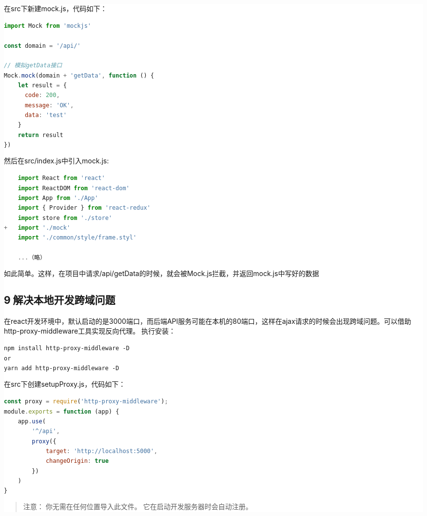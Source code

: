 在src下新建mock.js，代码如下：
``` js
import Mock from 'mockjs'

const domain = '/api/'

// 模拟getData接口
Mock.mock(domain + 'getData', function () {
    let result = {
      code: 200,
      message: 'OK',
      data: 'test'
    }
    return result
})
```

然后在src/index.js中引入mock.js:
``` js
    import React from 'react'
    import ReactDOM from 'react-dom'
    import App from './App'
    import { Provider } from 'react-redux'
    import store from './store'
+   import './mock'
    import './common/style/frame.styl'

    ...（略）
```
如此简单。这样，在项目中请求/api/getData的时候，就会被Mock.js拦截，并返回mock.js中写好的数据

## 9 解决本地开发跨域问题
在react开发环境中，默认启动的是3000端口，而后端API服务可能在本机的80端口，这样在ajax请求的时候会出现跨域问题。可以借助http-proxy-middleware工具实现反向代理。
执行安装：
``` shell
npm install http-proxy-middleware -D
or
yarn add http-proxy-middleware -D
```
在src下创建setupProxy.js，代码如下：
``` js
const proxy = require('http-proxy-middleware');
module.exports = function (app) {
    app.use(
        '^/api',
        proxy({
            target: 'http://localhost:5000',
            changeOrigin: true
        })
    )
}
```
> 注意： 你无需在任何位置导入此文件。 它在启动开发服务器时会自动注册。
